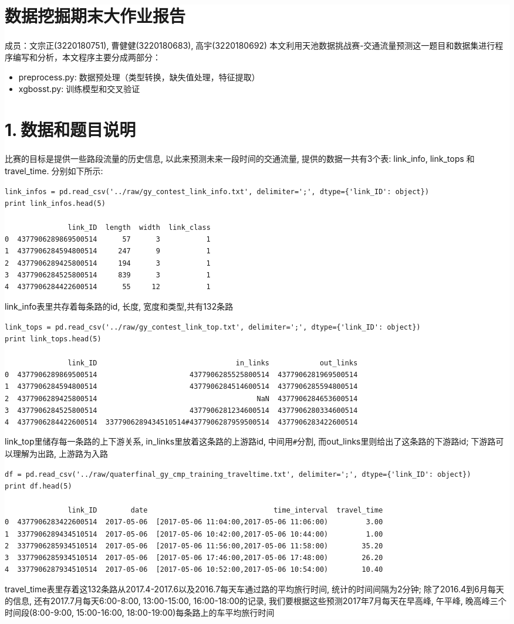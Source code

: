 ﻿# 数据挖掘期末大作业报告
成员：文宗正(3220180751), 曹健健(3220180683), 高宇(3220180692)
本文利用天池数据挑战赛-交通流量预测这一题目和数据集进行程序编写和分析，本文程序主要分成两部分：
* preprocess.py: 数据预处理（类型转换，缺失值处理，特征提取）
* xgbosst.py: 训练模型和交叉验证

# 1. 数据和题目说明

比赛的目标是提供一些路段流量的历史信息, 以此来预测未来一段时间的交通流量, 提供的数据一共有3个表: link_info, link_tops 和travel_time. 分别如下所示:

```
link_infos = pd.read_csv('../raw/gy_contest_link_info.txt', delimiter=';', dtype={'link_ID': object})
print link_infos.head(5)

               link_ID  length  width  link_class
0  4377906289869500514      57      3           1
1  4377906284594800514     247      9           1
2  4377906289425800514     194      3           1
3  4377906284525800514     839      3           1
4  4377906284422600514      55     12           1
```

link_info表里共存着每条路的id, 长度, 宽度和类型,共有132条路

```
link_tops = pd.read_csv('../raw/gy_contest_link_top.txt', delimiter=';', dtype={'link_ID': object})
print link_tops.head(5)

               link_ID                                 in_links            out_links
0  4377906289869500514                      4377906285525800514  4377906281969500514
1  4377906284594800514                      4377906284514600514  4377906285594800514
2  4377906289425800514                                      NaN  4377906284653600514
3  4377906284525800514                      4377906281234600514  4377906280334600514
4  4377906284422600514  3377906289434510514#4377906287959500514  4377906283422600514

```
link_top里储存每一条路的上下游关系, in_links里放着这条路的上游路id, 中间用`#`分割, 而out_links里则给出了这条路的下游路id; 下游路可以理解为出路, 上游路为入路
```
df = pd.read_csv('../raw/quaterfinal_gy_cmp_training_traveltime.txt', delimiter=';', dtype={'link_ID': object})
print df.head(5)

               link_ID        date                              time_interval  travel_time
0  4377906283422600514  2017-05-06  [2017-05-06 11:04:00,2017-05-06 11:06:00)         3.00
1  3377906289434510514  2017-05-06  [2017-05-06 10:42:00,2017-05-06 10:44:00)         1.00
2  3377906285934510514  2017-05-06  [2017-05-06 11:56:00,2017-05-06 11:58:00)        35.20
3  3377906285934510514  2017-05-06  [2017-05-06 17:46:00,2017-05-06 17:48:00)        26.20
4  3377906287934510514  2017-05-06  [2017-05-06 10:52:00,2017-05-06 10:54:00)        10.40
```
travel_time表里存着这132条路从2017.4-2017.6以及2016.7每天车通过路的平均旅行时间, 统计的时间间隔为2分钟; 除了2016.4到6月每天的信息, 还有2017.7月每天6:00-8:00, 13:00-15:00, 16:00-18:00的记录, 我们要根据这些预测2017年7月每天在早高峰, 午平峰, 晚高峰三个时间段(8:00-9:00, 15:00-16:00, 18:00-19:00)每条路上的车平均旅行时间
